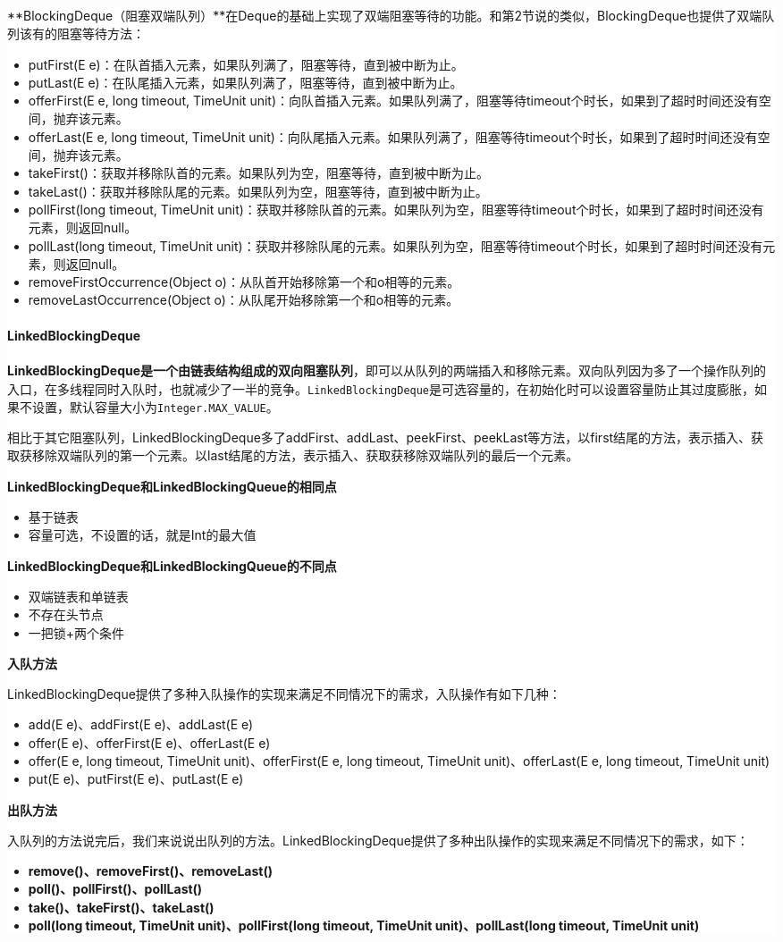 **BlockingDeque（阻塞双端队列）**在Deque的基础上实现了双端阻塞等待的功能。和第2节说的类似，BlockingDeque也提供了双端队列该有的阻塞等待方法：

- putFirst(E e)：在队首插入元素，如果队列满了，阻塞等待，直到被中断为止。
- putLast(E e)：在队尾插入元素，如果队列满了，阻塞等待，直到被中断为止。
- offerFirst(E e, long timeout, TimeUnit unit)：向队首插入元素。如果队列满了，阻塞等待timeout个时长，如果到了超时时间还没有空间，抛弃该元素。
- offerLast(E e, long timeout, TimeUnit unit)：向队尾插入元素。如果队列满了，阻塞等待timeout个时长，如果到了超时时间还没有空间，抛弃该元素。
- takeFirst()：获取并移除队首的元素。如果队列为空，阻塞等待，直到被中断为止。
- takeLast()：获取并移除队尾的元素。如果队列为空，阻塞等待，直到被中断为止。
- pollFirst(long timeout, TimeUnit unit)：获取并移除队首的元素。如果队列为空，阻塞等待timeout个时长，如果到了超时时间还没有元素，则返回null。
- pollLast(long timeout, TimeUnit unit)：获取并移除队尾的元素。如果队列为空，阻塞等待timeout个时长，如果到了超时时间还没有元素，则返回null。
- removeFirstOccurrence(Object o)：从队首开始移除第一个和o相等的元素。
- removeLastOccurrence(Object o)：从队尾开始移除第一个和o相等的元素。



#### LinkedBlockingDeque

**LinkedBlockingDeque是一个由链表结构组成的双向阻塞队列**，即可以从队列的两端插入和移除元素。双向队列因为多了一个操作队列的入口，在多线程同时入队时，也就减少了一半的竞争。`LinkedBlockingDeque`是可选容量的，在初始化时可以设置容量防止其过度膨胀，如果不设置，默认容量大小为`Integer.MAX_VALUE`。

相比于其它阻塞队列，LinkedBlockingDeque多了addFirst、addLast、peekFirst、peekLast等方法，以first结尾的方法，表示插入、获取获移除双端队列的第一个元素。以last结尾的方法，表示插入、获取获移除双端队列的最后一个元素。



**LinkedBlockingDeque和LinkedBlockingQueue的相同点**

- 基于链表
- 容量可选，不设置的话，就是Int的最大值



**LinkedBlockingDeque和LinkedBlockingQueue的不同点**

- 双端链表和单链表
- 不存在头节点
- 一把锁+两个条件



**入队方法**

LinkedBlockingDeque提供了多种入队操作的实现来满足不同情况下的需求，入队操作有如下几种：

- add(E e)、addFirst(E e)、addLast(E e)
- offer(E e)、offerFirst(E e)、offerLast(E e)
- offer(E e, long timeout, TimeUnit unit)、offerFirst(E e, long timeout, TimeUnit unit)、offerLast(E e, long timeout, TimeUnit unit)
- put(E e)、putFirst(E e)、putLast(E e)



**出队方法**

入队列的方法说完后，我们来说说出队列的方法。LinkedBlockingDeque提供了多种出队操作的实现来满足不同情况下的需求，如下：

- **remove()、removeFirst()、removeLast()**
- **poll()、pollFirst()、pollLast()**
- **take()、takeFirst()、takeLast()**
- **poll(long timeout, TimeUnit unit)、pollFirst(long timeout, TimeUnit unit)、pollLast(long timeout, TimeUnit unit)**
